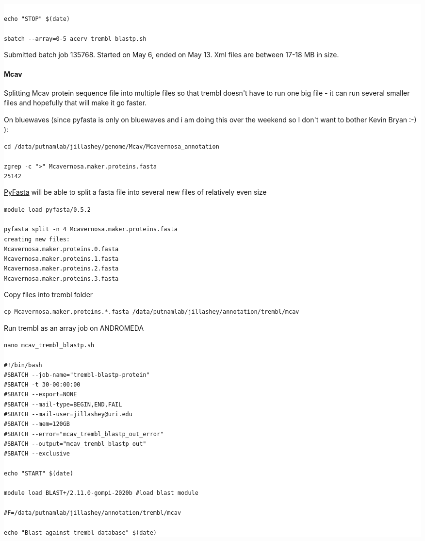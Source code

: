 ```

echo "STOP" $(date)

sbatch --array=0-5 acerv_trembl_blastp.sh
```

Submitted batch job 135768. Started on May 6, ended on May 13. Xml files are between 17-18 MB in size.


#### Mcav

Splitting Mcav protein sequence file into multiple files so that trembl doesn't have to run one big file - it can run several smaller files and hopefully that will make it go faster.

On bluewaves (since pyfasta is only on bluewaves and i am doing this over the weekend so I don't want to bother Kevin Bryan :-) ):

```
cd /data/putnamlab/jillashey/genome/Mcav/Mcavernosa_annotation

zgrep -c ">" Mcavernosa.maker.proteins.fasta
25142
```

[PyFasta](https://github.com/brentp/pyfasta) will be able to split a fasta file into several new files of relatively even size

```
module load pyfasta/0.5.2

pyfasta split -n 4 Mcavernosa.maker.proteins.fasta
creating new files:
Mcavernosa.maker.proteins.0.fasta
Mcavernosa.maker.proteins.1.fasta
Mcavernosa.maker.proteins.2.fasta
Mcavernosa.maker.proteins.3.fasta
```

Copy files into trembl folder

```
cp Mcavernosa.maker.proteins.*.fasta /data/putnamlab/jillashey/annotation/trembl/mcav
```

Run trembl as an array job on ANDROMEDA 

```
nano mcav_trembl_blastp.sh

#!/bin/bash 
#SBATCH --job-name="trembl-blastp-protein"
#SBATCH -t 30-00:00:00
#SBATCH --export=NONE
#SBATCH --mail-type=BEGIN,END,FAIL
#SBATCH --mail-user=jillashey@uri.edu
#SBATCH --mem=120GB
#SBATCH --error="mcav_trembl_blastp_out_error"
#SBATCH --output="mcav_trembl_blastp_out"
#SBATCH --exclusive

echo "START" $(date)

module load BLAST+/2.11.0-gompi-2020b #load blast module

#F=/data/putnamlab/jillashey/annotation/trembl/mcav

echo "Blast against trembl database" $(date)

```